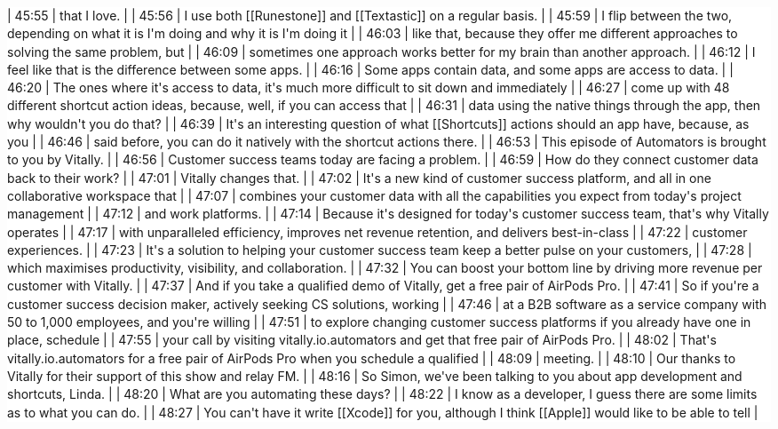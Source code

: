 | 45:55      | that I love.                                                                                                     |
| 45:56      | I use both [[Runestone]] and [[Textastic]] on a regular basis.                                                     |
| 45:59      | I flip between the two, depending on what it is I'm doing and why it is I'm doing it                             |
| 46:03      | like that, because they offer me different approaches to solving the same problem, but                           |
| 46:09      | sometimes one approach works better for my brain than another approach.                                          |
| 46:12      | I feel like that is the difference between some apps.                                                            |
| 46:16      | Some apps contain data, and some apps are access to data.                                                        |
| 46:20      | The ones where it's access to data, it's much more difficult to sit down and immediately                         |
| 46:27      | come up with 48 different shortcut action ideas, because, well, if you can access that                           |
| 46:31      | data using the native things through the app, then why wouldn't you do that?                                     |
| 46:39      | It's an interesting question of what [[Shortcuts]] actions should an app have, because, as you                       |
| 46:46      | said before, you can do it natively with the shortcut actions there.                                             |
| 46:53      | This episode of Automators is brought to you by Vitally.                                                         |
| 46:56      | Customer success teams today are facing a problem.                                                               |
| 46:59      | How do they connect customer data back to their work?                                                            |
| 47:01      | Vitally changes that.                                                                                            |
| 47:02      | It's a new kind of customer success platform, and all in one collaborative workspace that                        |
| 47:07      | combines your customer data with all the capabilities you expect from today's project management                 |
| 47:12      | and work platforms.                                                                                              |
| 47:14      | Because it's designed for today's customer success team, that's why Vitally operates                             |
| 47:17      | with unparalleled efficiency, improves net revenue retention, and delivers best-in-class                         |
| 47:22      | customer experiences.                                                                                            |
| 47:23      | It's a solution to helping your customer success team keep a better pulse on your customers,                     |
| 47:28      | which maximises productivity, visibility, and collaboration.                                                     |
| 47:32      | You can boost your bottom line by driving more revenue per customer with Vitally.                                |
| 47:37      | And if you take a qualified demo of Vitally, get a free pair of AirPods Pro.                                     |
| 47:41      | So if you're a customer success decision maker, actively seeking CS solutions, working                           |
| 47:46      | at a B2B software as a service company with 50 to 1,000 employees, and you're willing                            |
| 47:51      | to explore changing customer success platforms if you already have one in place, schedule                        |
| 47:55      | your call by visiting vitally.io.automators and get that free pair of AirPods Pro.                               |
| 48:02      | That's vitally.io.automators for a free pair of AirPods Pro when you schedule a qualified                        |
| 48:09      | meeting.                                                                                                         |
| 48:10      | Our thanks to Vitally for their support of this show and relay FM.                                               |
| 48:16      | So Simon, we've been talking to you about app development and shortcuts, Linda.                                  |
| 48:20      | What are you automating these days?                                                                              |
| 48:22      | I know as a developer, I guess there are some limits as to what you can do.                                      |
| 48:27      | You can't have it write [[Xcode]] for you, although I think [[Apple]] would like to be able to tell                     |